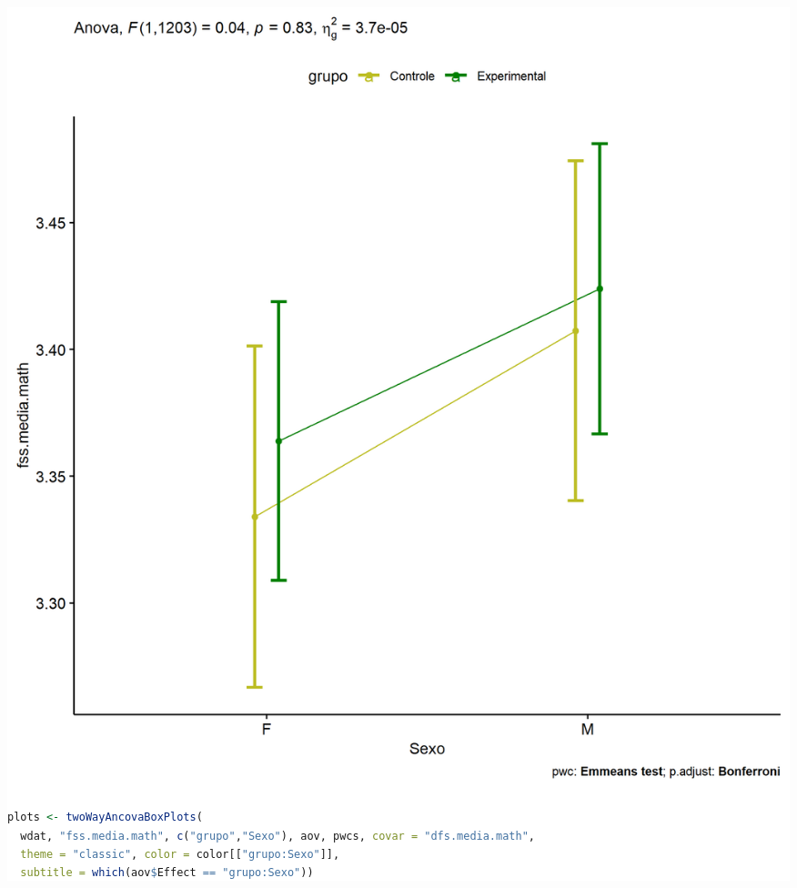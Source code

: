 ![](aov-wordgen-flow.math_files/figure-gfm/unnamed-chunk-43-1.png)

``` r
plots <- twoWayAncovaBoxPlots(
  wdat, "fss.media.math", c("grupo","Sexo"), aov, pwcs, covar = "dfs.media.math",
  theme = "classic", color = color[["grupo:Sexo"]],
  subtitle = which(aov$Effect == "grupo:Sexo"))
```
